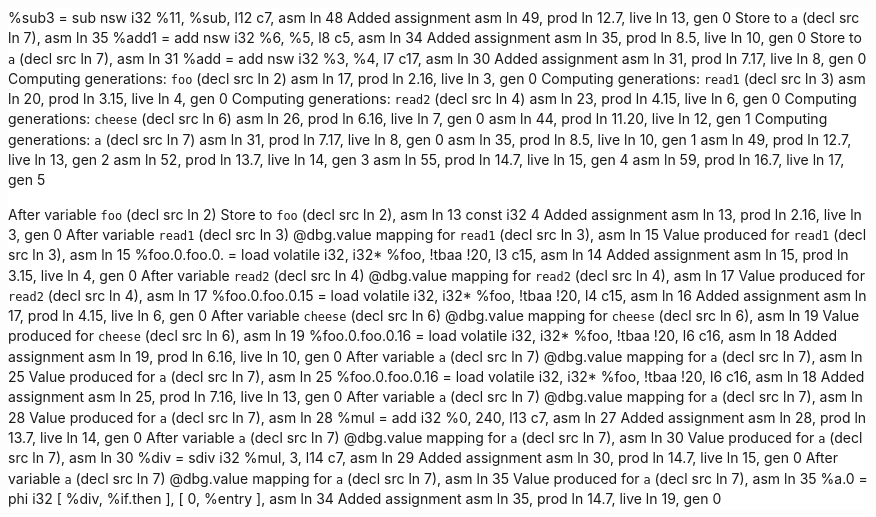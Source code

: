   %sub3 = sub nsw i32 %11, %sub, l12 c7, asm ln 48
  Added assignment asm ln 49, prod ln 12.7, live ln 13, gen 0
Store to `a` (decl src ln 7), asm ln 35
  %add1 = add nsw i32 %6, %5, l8 c5, asm ln 34
  Added assignment asm ln 35, prod ln 8.5, live ln 10, gen 0
Store to `a` (decl src ln 7), asm ln 31
  %add = add nsw i32 %3, %4, l7 c17, asm ln 30
  Added assignment asm ln 31, prod ln 7.17, live ln 8, gen 0
Computing generations: `foo` (decl src ln 2)
  asm ln 17, prod ln 2.16, live ln 3, gen 0
Computing generations: `read1` (decl src ln 3)
  asm ln 20, prod ln 3.15, live ln 4, gen 0
Computing generations: `read2` (decl src ln 4)
  asm ln 23, prod ln 4.15, live ln 6, gen 0
Computing generations: `cheese` (decl src ln 6)
  asm ln 26, prod ln 6.16, live ln 7, gen 0
  asm ln 44, prod ln 11.20, live ln 12, gen 1
Computing generations: `a` (decl src ln 7)
  asm ln 31, prod ln 7.17, live ln 8, gen 0
  asm ln 35, prod ln 8.5, live ln 10, gen 1
  asm ln 49, prod ln 12.7, live ln 13, gen 2
  asm ln 52, prod ln 13.7, live ln 14, gen 3
  asm ln 55, prod ln 14.7, live ln 15, gen 4
  asm ln 59, prod ln 16.7, live ln 17, gen 5

After variable `foo` (decl src ln 2)
Store to `foo` (decl src ln 2), asm ln 13
  const i32 4
  Added assignment asm ln 13, prod ln 2.16, live ln 3, gen 0
After variable `read1` (decl src ln 3)
@dbg.value mapping for `read1` (decl src ln 3), asm ln 15
Value produced for `read1` (decl src ln 3), asm ln 15
  %foo.0.foo.0. = load volatile i32, i32* %foo, !tbaa !20, l3 c15, asm ln 14
  Added assignment asm ln 15, prod ln 3.15, live ln 4, gen 0
After variable `read2` (decl src ln 4)
@dbg.value mapping for `read2` (decl src ln 4), asm ln 17
Value produced for `read2` (decl src ln 4), asm ln 17
  %foo.0.foo.0.15 = load volatile i32, i32* %foo, !tbaa !20, l4 c15, asm ln 16
  Added assignment asm ln 17, prod ln 4.15, live ln 6, gen 0
After variable `cheese` (decl src ln 6)
@dbg.value mapping for `cheese` (decl src ln 6), asm ln 19
Value produced for `cheese` (decl src ln 6), asm ln 19
  %foo.0.foo.0.16 = load volatile i32, i32* %foo, !tbaa !20, l6 c16, asm ln 18
  Added assignment asm ln 19, prod ln 6.16, live ln 10, gen 0
After variable `a` (decl src ln 7)
@dbg.value mapping for `a` (decl src ln 7), asm ln 25
Value produced for `a` (decl src ln 7), asm ln 25
  %foo.0.foo.0.16 = load volatile i32, i32* %foo, !tbaa !20, l6 c16, asm ln 18
  Added assignment asm ln 25, prod ln 7.16, live ln 13, gen 0
After variable `a` (decl src ln 7)
@dbg.value mapping for `a` (decl src ln 7), asm ln 28
Value produced for `a` (decl src ln 7), asm ln 28
  %mul = add i32 %0, 240, l13 c7, asm ln 27
  Added assignment asm ln 28, prod ln 13.7, live ln 14, gen 0
After variable `a` (decl src ln 7)
@dbg.value mapping for `a` (decl src ln 7), asm ln 30
Value produced for `a` (decl src ln 7), asm ln 30
  %div = sdiv i32 %mul, 3, l14 c7, asm ln 29
  Added assignment asm ln 30, prod ln 14.7, live ln 15, gen 0
After variable `a` (decl src ln 7)
@dbg.value mapping for `a` (decl src ln 7), asm ln 35
Value produced for `a` (decl src ln 7), asm ln 35
  %a.0 = phi i32 [ %div, %if.then ], [ 0, %entry ], asm ln 34
  Added assignment asm ln 35, prod ln 14.7, live ln 19, gen 0